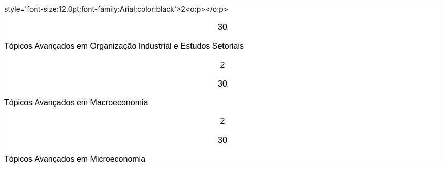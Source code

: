   style='font-size:12.0pt;font-family:Arial;color:black'>2<o:p></o:p></span></p>
  </td>
  <td width=84 valign=top style='width:63.0pt;border-top:none;border-left:none;
  border-bottom:solid windowtext 1.0pt;border-right:solid windowtext 1.0pt;
  mso-border-top-alt:solid windowtext .5pt;mso-border-left-alt:solid windowtext .5pt;
  mso-border-alt:solid windowtext .5pt;padding:0cm 3.5pt 0cm 3.5pt'>
  <p class=MsoNormal align=center style='text-align:center'><span
  style='font-size:12.0pt;font-family:Arial;color:black'>30<o:p></o:p></span></p>
  </td>
 </tr>
 <tr style='mso-yfti-irow:8'>
  <td width=443 valign=top style='width:332.15pt;border:solid windowtext 1.0pt;
  border-top:none;mso-border-top-alt:solid windowtext .5pt;mso-border-alt:solid windowtext .5pt;
  padding:0cm 3.5pt 0cm 3.5pt'>
  <p class=MsoNormal style='text-align:justify'><span style='font-size:12.0pt;
  font-family:Arial;color:black'>Tópicos Avançados <st1:PersonName
  ProductID="em Organiza&#65511;&#65507;o Industrial" w:st="on">em Organização
   Industrial</st1:PersonName> e Estudos Setoriais<o:p></o:p></span></p>
  </td>
  <td width=92 valign=top style='width:69.05pt;border-top:none;border-left:
  none;border-bottom:solid windowtext 1.0pt;border-right:solid windowtext 1.0pt;
  mso-border-top-alt:solid windowtext .5pt;mso-border-left-alt:solid windowtext .5pt;
  mso-border-alt:solid windowtext .5pt;padding:0cm 3.5pt 0cm 3.5pt'>
  <p class=MsoNormal align=center style='margin-top:6.0pt;text-align:center'><span
  style='font-size:12.0pt;font-family:Arial;color:black'>2<o:p></o:p></span></p>
  </td>
  <td width=84 valign=top style='width:63.0pt;border-top:none;border-left:none;
  border-bottom:solid windowtext 1.0pt;border-right:solid windowtext 1.0pt;
  mso-border-top-alt:solid windowtext .5pt;mso-border-left-alt:solid windowtext .5pt;
  mso-border-alt:solid windowtext .5pt;padding:0cm 3.5pt 0cm 3.5pt'>
  <p class=MsoNormal align=center style='margin-top:6.0pt;text-align:center'><span
  style='font-size:12.0pt;font-family:Arial;color:black'>30<o:p></o:p></span></p>
  </td>
 </tr>
 <tr style='mso-yfti-irow:9'>
  <td width=443 valign=top style='width:332.15pt;border:solid windowtext 1.0pt;
  border-top:none;mso-border-top-alt:solid windowtext .5pt;mso-border-alt:solid windowtext .5pt;
  padding:0cm 3.5pt 0cm 3.5pt'>
  <p class=MsoNormal style='text-align:justify'><span style='font-size:12.0pt;
  font-family:Arial;color:black'>Tópicos Avançados em Macroeconomia<o:p></o:p></span></p>
  </td>
  <td width=92 valign=top style='width:69.05pt;border-top:none;border-left:
  none;border-bottom:solid windowtext 1.0pt;border-right:solid windowtext 1.0pt;
  mso-border-top-alt:solid windowtext .5pt;mso-border-left-alt:solid windowtext .5pt;
  mso-border-alt:solid windowtext .5pt;padding:0cm 3.5pt 0cm 3.5pt'>
  <p class=MsoNormal align=center style='text-align:center'><span
  style='font-size:12.0pt;font-family:Arial;color:black'>2<o:p></o:p></span></p>
  </td>
  <td width=84 valign=top style='width:63.0pt;border-top:none;border-left:none;
  border-bottom:solid windowtext 1.0pt;border-right:solid windowtext 1.0pt;
  mso-border-top-alt:solid windowtext .5pt;mso-border-left-alt:solid windowtext .5pt;
  mso-border-alt:solid windowtext .5pt;padding:0cm 3.5pt 0cm 3.5pt'>
  <p class=MsoNormal align=center style='text-align:center'><span
  style='font-size:12.0pt;font-family:Arial;color:black'>30<o:p></o:p></span></p>
  </td>
 </tr>
 <tr style='mso-yfti-irow:10'>
  <td width=443 valign=top style='width:332.15pt;border:solid windowtext 1.0pt;
  border-top:none;mso-border-top-alt:solid windowtext .5pt;mso-border-alt:solid windowtext .5pt;
  padding:0cm 3.5pt 0cm 3.5pt'>
  <p class=MsoNormal style='text-align:justify'><span style='font-size:12.0pt;
  font-family:Arial;color:black'>Tópicos Avançados em Microeconomia<o:p></o:p></span></p>
  </td>
  <td width=92 valign=top style='width:69.05pt;border-top:none;border-left: